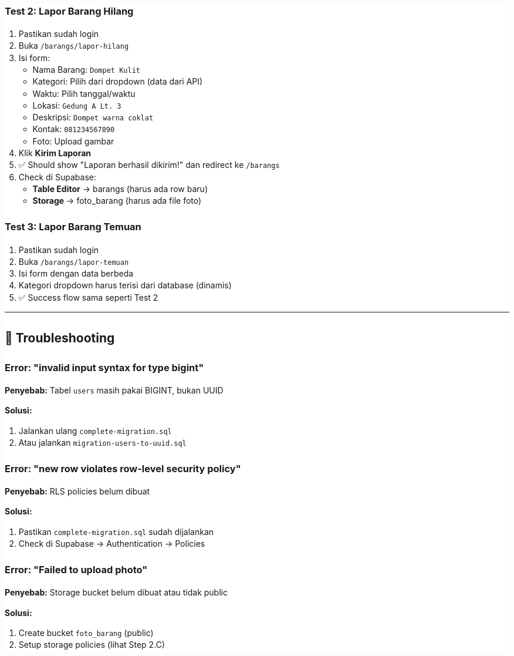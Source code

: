 ### Test 2: Lapor Barang Hilang

1. Pastikan sudah login
2. Buka `/barangs/lapor-hilang`
3. Isi form:
   - Nama Barang: `Dompet Kulit`
   - Kategori: Pilih dari dropdown (data dari API)
   - Waktu: Pilih tanggal/waktu
   - Lokasi: `Gedung A Lt. 3`
   - Deskripsi: `Dompet warna coklat`
   - Kontak: `081234567890`
   - Foto: Upload gambar
4. Klik **Kirim Laporan**
5. ✅ Should show "Laporan berhasil dikirim!" dan redirect ke `/barangs`
6. Check di Supabase:
   - **Table Editor** → barangs (harus ada row baru)
   - **Storage** → foto_barang (harus ada file foto)

### Test 3: Lapor Barang Temuan

1. Pastikan sudah login
2. Buka `/barangs/lapor-temuan`
3. Isi form dengan data berbeda
4. Kategori dropdown harus terisi dari database (dinamis)
5. ✅ Success flow sama seperti Test 2

---

## 🔧 Troubleshooting

### Error: "invalid input syntax for type bigint"

**Penyebab:** Tabel `users` masih pakai BIGINT, bukan UUID

**Solusi:**
1. Jalankan ulang `complete-migration.sql`
2. Atau jalankan `migration-users-to-uuid.sql`

### Error: "new row violates row-level security policy"

**Penyebab:** RLS policies belum dibuat

**Solusi:**
1. Pastikan `complete-migration.sql` sudah dijalankan
2. Check di Supabase → Authentication → Policies

### Error: "Failed to upload photo"

**Penyebab:** Storage bucket belum dibuat atau tidak public

**Solusi:**
1. Create bucket `foto_barang` (public)
2. Setup storage policies (lihat Step 2.C)
